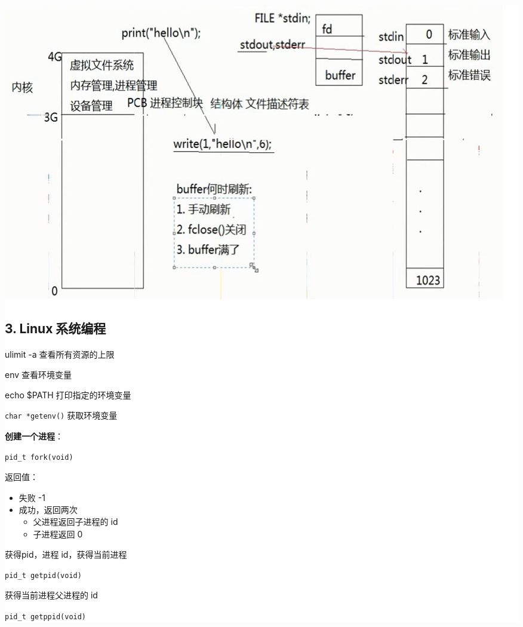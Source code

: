 <img src="/images/imageProgramC/系统api与函数关系.png">

## 3. Linux 系统编程

ulimit -a 查看所有资源的上限

env 查看环境变量

echo $PATH  打印指定的环境变量

`char *getenv()` 获取环境变量

**创建一个进程**：

`pid_t fork(void)`

返回值：

- 失败 -1
- 成功，返回两次
  - 父进程返回子进程的 id
  - 子进程返回 0

获得pid，进程 id，获得当前进程

`pid_t getpid(void)`

获得当前进程父进程的 id

`pid_t getppid(void)`
